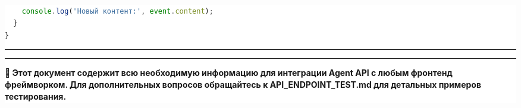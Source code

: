```javascript
    console.log('Новый контент:', event.content);
  }
}
```

---

---

**🎯 Этот документ содержит всю необходимую информацию для интеграции Agent API с любым фронтенд фреймворком. Для дополнительных вопросов обращайтесь к API_ENDPOINT_TEST.md для детальных примеров тестирования.** 